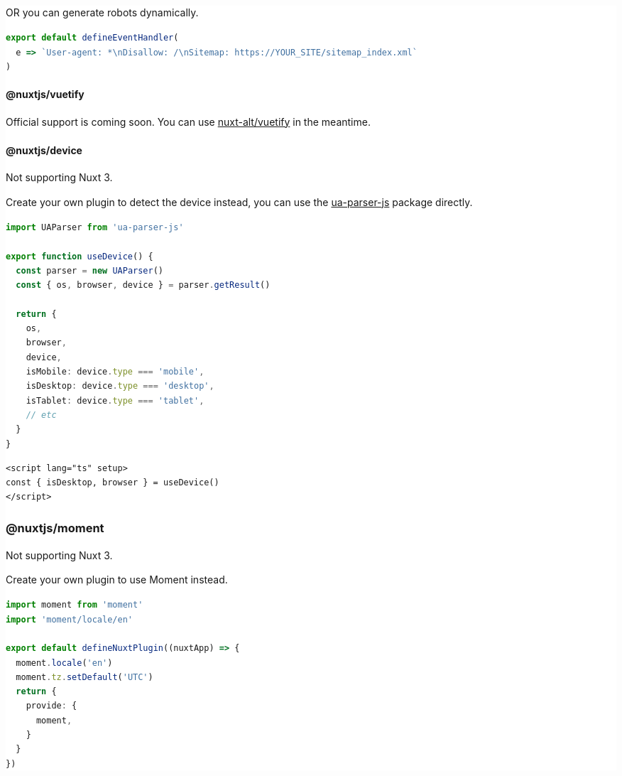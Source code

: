 OR you can generate robots dynamically.

```ts [server/routes/robots.txt.ts]
export default defineEventHandler(
  e => `User-agent: *\nDisallow: /\nSitemap: https://YOUR_SITE/sitemap_index.xml`
)
```

#### @nuxtjs/vuetify

Official support is coming soon. You can use [nuxt-alt/vuetify](https://github.com/nuxt-alt/vuetify) in the meantime.

#### @nuxtjs/device

Not supporting Nuxt 3.

Create your own plugin to detect the device instead, you can use the [ua-parser-js](https://github.com/faisalman/ua-parser-js) package directly.

```ts [composables/useDevice.ts]
import UAParser from 'ua-parser-js'

export function useDevice() {
  const parser = new UAParser()
  const { os, browser, device } = parser.getResult()

  return {
    os,
    browser,
    device,
    isMobile: device.type === 'mobile',
    isDesktop: device.type === 'desktop',
    isTablet: device.type === 'tablet',
    // etc
  }
}
```

```vue [pages/index.vue]
<script lang="ts" setup>
const { isDesktop, browser } = useDevice()
</script>
```

### @nuxtjs/moment

Not supporting Nuxt 3.

Create your own plugin to use Moment instead.

```ts [plugins/moment.ts]
import moment from 'moment'
import 'moment/locale/en'

export default defineNuxtPlugin((nuxtApp) => {
  moment.locale('en')
  moment.tz.setDefault('UTC')
  return {
    provide: {
      moment,
    }
  }
})
```
